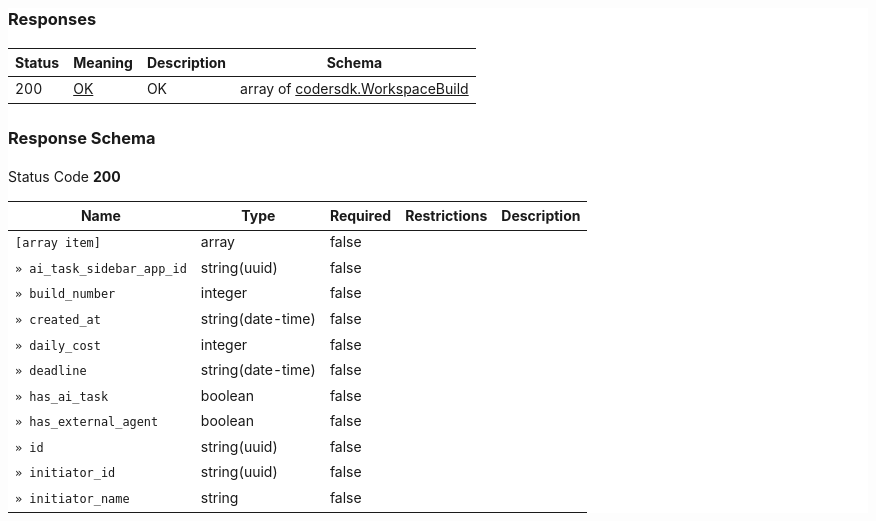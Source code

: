 ### Responses

| Status | Meaning                                                 | Description | Schema                                                                |
|--------|---------------------------------------------------------|-------------|-----------------------------------------------------------------------|
| 200    | [OK](https://tools.ietf.org/html/rfc7231#section-6.3.1) | OK          | array of [codersdk.WorkspaceBuild](schemas.md#codersdkworkspacebuild) |

<h3 id="get-workspace-builds-by-workspace-id-responseschema">Response Schema</h3>

Status Code **200**

| Name                             | Type                                                                                                   | Required | Restrictions | Description                                                                                                                                                                                                                                    |
|----------------------------------|--------------------------------------------------------------------------------------------------------|----------|--------------|------------------------------------------------------------------------------------------------------------------------------------------------------------------------------------------------------------------------------------------------|
| `[array item]`                   | array                                                                                                  | false    |              |                                                                                                                                                                                                                                                |
| `» ai_task_sidebar_app_id`       | string(uuid)                                                                                           | false    |              |                                                                                                                                                                                                                                                |
| `» build_number`                 | integer                                                                                                | false    |              |                                                                                                                                                                                                                                                |
| `» created_at`                   | string(date-time)                                                                                      | false    |              |                                                                                                                                                                                                                                                |
| `» daily_cost`                   | integer                                                                                                | false    |              |                                                                                                                                                                                                                                                |
| `» deadline`                     | string(date-time)                                                                                      | false    |              |                                                                                                                                                                                                                                                |
| `» has_ai_task`                  | boolean                                                                                                | false    |              |                                                                                                                                                                                                                                                |
| `» has_external_agent`           | boolean                                                                                                | false    |              |                                                                                                                                                                                                                                                |
| `» id`                           | string(uuid)                                                                                           | false    |              |                                                                                                                                                                                                                                                |
| `» initiator_id`                 | string(uuid)                                                                                           | false    |              |                                                                                                                                                                                                                                                |
| `» initiator_name`               | string                                                                                                 | false    |              |                                                                                                                                                                                                                                                |